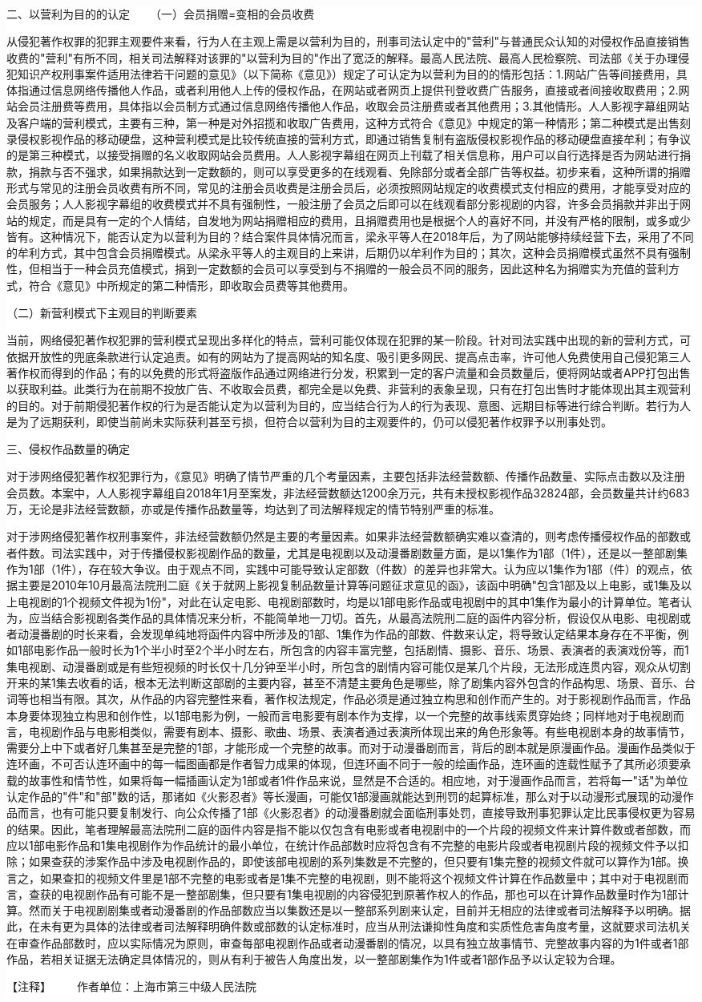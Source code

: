 二、以营利为目的的认定 　　（一）会员捐赠=变相的会员收费

从侵犯著作权罪的犯罪主观要件来看，行为人在主观上需是以营利为目的，刑事司法认定中的"营利"与普通民众认知的对侵权作品直接销售收费的"营利"有所不同，相关司法解释对该罪的"以营利为目的"作出了宽泛的解释。最高人民法院、最高人民检察院、司法部《关于办理侵犯知识产权刑事案件适用法律若干问题的意见》（以下简称《意见》）规定了可认定为以营利为目的的情形包括：1.网站广告等间接费用，具体指通过信息网络传播他人作品，或者利用他人上传的侵权作品，在网站或者网页上提供刊登收费广告服务，直接或者间接收取费用；2.网站会员注册费等费用，具体指以会员制方式通过信息网络传播他人作品，收取会员注册费或者其他费用；3.其他情形。人人影视字幕组网站及客户端的营利模式，主要有三种，第一种是对外招揽和收取广告费用，这种方式符合《意见》中规定的第一种情形；第二种模式是出售刻录侵权影视作品的移动硬盘，这种营利模式是比较传统直接的营利方式，即通过销售复制有盗版侵权影视作品的移动硬盘直接牟利；有争议的是第三种模式，以接受捐赠的名义收取网站会员费用。人人影视字幕组在网页上刊载了相关信息称，用户可以自行选择是否为网站进行捐款，捐款与否不强求，如果捐款达到一定数额的，则可以享受更多的在线观看、免除部分或者全部广告等权益。初步来看，这种所谓的捐赠形式与常见的注册会员收费有所不同，常见的注册会员收费是注册会员后，必须按照网站规定的收费模式支付相应的费用，才能享受对应的会员服务；人人影视字幕组的收费模式并不具有强制性，一般注册了会员之后即可以在线观看部分影视剧的内容，许多会员捐款并非出于网站的规定，而是具有一定的个人情结，自发地为网站捐赠相应的费用，且捐赠费用也是根据个人的喜好不同，并没有严格的限制，或多或少皆有。这种情况下，能否认定为以营利为目的？结合案件具体情况而言，梁永平等人在2018年后，为了网站能够持续经营下去，采用了不同的牟利方式，其中包含会员捐赠模式。从梁永平等人的主观目的上来讲，后期仍以牟利作为目的；其次，这种会员捐赠模式虽然不具有强制性，但相当于一种会员充值模式，捐到一定数额的会员可以享受到与不捐赠的一般会员不同的服务，因此这种名为捐赠实为充值的营利方式，符合《意见》中所规定的第二种情形，即收取会员费等其他费用。

（二）新营利模式下主观目的判断要素

当前，网络侵犯著作权犯罪的营利模式呈现出多样化的特点，营利可能仅体现在犯罪的某一阶段。针对司法实践中出现的新的营利方式，可依据开放性的兜底条款进行认定追责。如有的网站为了提高网站的知名度、吸引更多网民、提高点击率，许可他人免费使用自己侵犯第三人著作权而得到的作品；有的以免费的形式将盗版作品通过网络进行分发，积累到一定的客户流量和会员数量后，便将网站或者APP打包出售以获取利益。此类行为在前期不投放广告、不收取会员费，都完全是以免费、非营利的表象呈现，只有在打包出售时才能体现出其主观营利的目的。对于前期侵犯著作权的行为是否能认定为以营利为目的，应当结合行为人的行为表现、意图、远期目标等进行综合判断。若行为人是为了远期获利，即使当前尚未实际获利甚至亏损，但符合以营利为目的主观要件的，仍可以侵犯著作权罪予以刑事处罚。

三、侵权作品数量的确定

对于涉网络侵犯著作权犯罪行为，《意见》明确了情节严重的几个考量因素，主要包括非法经营数额、传播作品数量、实际点击数以及注册会员数。本案中，人人影视字幕组自2018年1月至案发，非法经营数额达1200余万元，共有未授权影视作品32824部，会员数量共计约683万，无论是非法经营数额，亦或是传播作品数量等，均达到了司法解释规定的情节特别严重的标准。

对于涉网络侵犯著作权刑事案件，非法经营数额仍然是主要的考量因素。如果非法经营数额确实难以查清的，则考虑传播侵权作品的部数或者件数。司法实践中，对于传播侵权影视剧作品的数量，尤其是电视剧以及动漫番剧数量方面，是以1集作为1部（1件），还是以一整部剧集作为1部（1件），存在较大争议。由于观点不同，实践中可能导致认定部数（件数）的差异也非常大。认为应以1集作为1部（件）的观点，依据主要是2010年10月最高法院刑二庭《关于就网上影视复制品数量计算等问题征求意见的函》，该函中明确"包含1部及以上电影，或1集及以上电视剧的1个视频文件视为1份"，对此在认定电影、电视剧部数时，均是以1部电影作品或电视剧中的其中1集作为最小的计算单位。笔者认为，应当结合影视剧各类作品的具体情况来分析，不能简单地一刀切。首先，从最高法院刑二庭的函件内容分析，假设仅从电影、电视剧或者动漫番剧的时长来看，会发现单纯地将函件内容中所涉及的1部、1集作为作品的部数、件数来认定，将导致认定结果本身存在不平衡，例如1部电影作品一般时长为1个半小时至2个半小时左右，所包含的内容丰富完整，包括剧情、摄影、音乐、场景、表演者的表演戏份等，而1集电视剧、动漫番剧或是有些短视频的时长仅十几分钟至半小时，所包含的剧情内容可能仅是某几个片段，无法形成连贯内容，观众从切割开来的某1集去收看的话，根本无法判断这部剧的主要内容，甚至不清楚主要角色是哪些，除了剧集内容外包含的作品构思、场景、音乐、台词等也相当有限。其次，从作品的内容完整性来看，著作权法规定，作品必须是通过独立构思和创作而产生的。对于影视剧作品而言，作品本身要体现独立构思和创作性，以1部电影为例，一般而言电影要有剧本作为支撑，以一个完整的故事线索贯穿始终；同样地对于电视剧而言，电视剧作品与电影相类似，需要有剧本、摄影、歌曲、场景、表演者通过表演所体现出来的角色形象等。有些电视剧本身的故事情节，需要分上中下或者好几集甚至是完整的1部，才能形成一个完整的故事。而对于动漫番剧而言，背后的剧本就是原漫画作品。漫画作品类似于连环画，不可否认连环画中的每一幅图画都是作者智力成果的体现，但连环画不同于一般的绘画作品，连环画的连载性赋予了其所必须要承载的故事性和情节性，如果将每一幅插画认定为1部或者1件作品来说，显然是不合适的。相应地，对于漫画作品而言，若将每一"话"为单位认定作品的"件"和"部"数的话，那诸如《火影忍者》等长漫画，可能仅1部漫画就能达到刑罚的起算标准，那么对于以动漫形式展现的动漫作品而言，也有可能只要复制发行、向公众传播了1部《火影忍者》的动漫番剧就会面临刑事处罚，直接导致刑事犯罪认定比民事侵权更为容易的结果。因此，笔者理解最高法院刑二庭的函件内容是指不能以仅包含有电影或者电视剧中的一个片段的视频文件来计算件数或者部数，而应以1部电影作品和1集电视剧作为作品统计的最小单位，在统计作品部数时应将包含有不完整的电影片段或者电视剧片段的视频文件予以扣除；如果查获的涉案作品中涉及电视剧作品的，即使该部电视剧的系列集数是不完整的，但只要有1集完整的视频文件就可以算作为1部。换言之，如果查扣的视频文件里是1部不完整的电影或者是1集不完整的电视剧，则不能将这个视频文件计算在作品数量中；其中对于电视剧而言，查获的电视剧作品有可能不是一整部剧集，但只要有1集电视剧的内容侵犯到原著作权人的作品，那也可以在计算作品数量时作为1部计算。然而关于电视剧剧集或者动漫番剧的作品部数应当以集数还是以一整部系列剧来认定，目前并无相应的法律或者司法解释予以明确。据此，在未有更为具体的法律或者司法解释明确件数或部数的认定标准时，应当从刑法谦抑性角度和实质性危害角度考量，这就要求司法机关在审查作品部数时，应以实际情况为原则，审查每部电视剧作品或者动漫番剧的情况，以具有独立故事情节、完整故事内容的为1件或者1部作品，若相关证据无法确定具体情况的，则从有利于被告人角度出发，以一整部剧集作为1件或者1部作品予以认定较为合理。

【注释】 　　作者单位：上海市第三中级人民法院